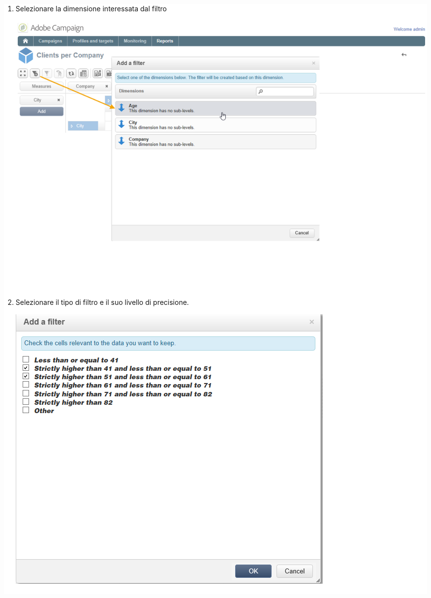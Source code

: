 1. Selezionare la dimensione interessata dal filtro

   ![](assets/neolap_define_filter.png)

1. Selezionare il tipo di filtro e il suo livello di precisione.

   ![](assets/neolap_ceate_filter.png)
